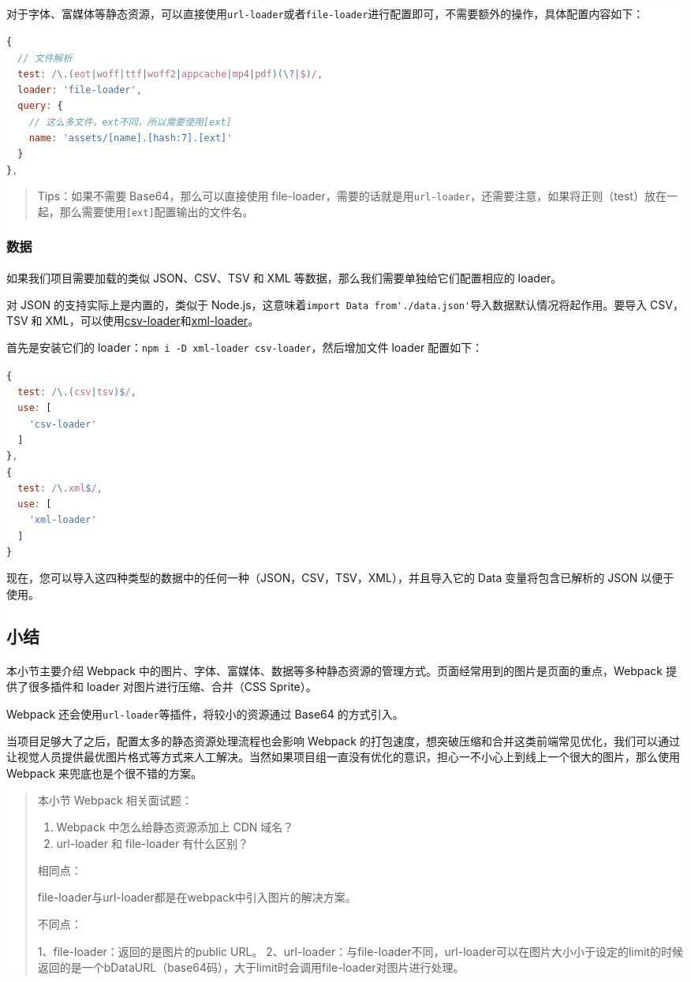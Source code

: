 对于字体、富媒体等静态资源，可以直接使用`url-loader`或者`file-loader`进行配置即可，不需要额外的操作，具体配置内容如下：

```js
{
  // 文件解析
  test: /\.(eot|woff|ttf|woff2|appcache|mp4|pdf)(\?|$)/,
  loader: 'file-loader',
  query: {
    // 这么多文件，ext不同，所以需要使用[ext]
    name: 'assets/[name].[hash:7].[ext]'
  }
},
```

> Tips：如果不需要 Base64，那么可以直接使用 file-loader，需要的话就是用`url-loader`，还需要注意，如果将正则（test）放在一起，那么需要使用`[ext]`配置输出的文件名。

### 数据

如果我们项目需要加载的类似 JSON、CSV、TSV 和 XML 等数据，那么我们需要单独给它们配置相应的 loader。

对 JSON 的支持实际上是内置的，类似于 Node.js，这意味着`import Data from'./data.json'`导入数据默认情况将起作用。要导入 CSV，TSV 和 XML，可以使用[csv-loader](https://www.npmjs.com/package/csv-loader)和[xml-loader](https://www.npmjs.com/package/xml-loader)。

首先是安装它们的 loader：`npm i -D xml-loader csv-loader`，然后增加文件 loader 配置如下：

```js
{
  test: /\.(csv|tsv)$/,
  use: [
  	'csv-loader'
  ]
},
{
  test: /\.xml$/,
  use: [
  	'xml-loader'
  ]
}
```

现在，您可以导入这四种类型的数据中的任何一种（JSON，CSV，TSV，XML），并且导入它的 Data 变量将包含已解析的 JSON 以便于使用。

## 小结

本小节主要介绍 Webpack 中的图片、字体、富媒体、数据等多种静态资源的管理方式。页面经常用到的图片是页面的重点，Webpack 提供了很多插件和 loader 对图片进行压缩、合并（CSS Sprite）。

Webpack 还会使用`url-loader`等插件，将较小的资源通过 Base64 的方式引入。

当项目足够大了之后，配置太多的静态资源处理流程也会影响 Webpack 的打包速度，想突破压缩和合并这类前端常见优化，我们可以通过让视觉人员提供最优图片格式等方式来人工解决。当然如果项目组一直没有优化的意识，担心一不小心上到线上一个很大的图片，那么使用 Webpack 来兜底也是个很不错的方案。

> 本小节 Webpack 相关面试题：
>
> 1. Webpack 中怎么给静态资源添加上 CDN 域名？
> 2. url-loader 和 file-loader 有什么区别？
>
> 相同点：
>
> file-loader与url-loader都是在webpack中引入图片的解决方案。
>
> 不同点：
>
> 1、file-loader：返回的是图片的public URL。
> 2、url-loader：与file-loader不同，url-loader可以在图片大小小于设定的limit的时候返回的是一个bDataURL（base64码），大于limit时会调用file-loader对图片进行处理。